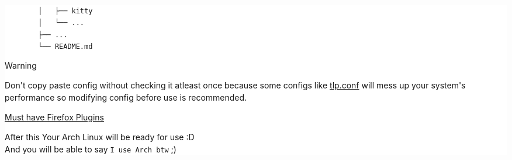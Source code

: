   ```
          │   ├── kitty
          │   └── ...
          ├── ...
          └── README.md
  ```

> [!WARNING]
> Don't copy paste config without checking it atleast once because some configs like [tlp.conf](./../root/etc/tlp.conf) will mess up your system's performance so modifying config before use is recommended.

  [Must have Firefox Plugins](./Firefox-PLugins.md)

After this Your Arch Linux will be ready for use :D  
And you will be able to say `I use Arch btw` ;)
